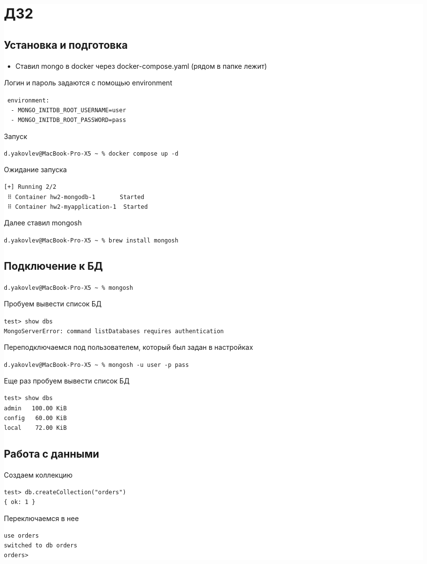 # ДЗ2

## Установка и подготовка

- Ставил mongo в docker через docker-compose.yaml (рядом в папке лежит)

Логин и пароль задаются с помощью environment

     environment:
      - MONGO_INITDB_ROOT_USERNAME=user
      - MONGO_INITDB_ROOT_PASSWORD=pass

Запуск

    d.yakovlev@MacBook-Pro-X5 ~ % docker compose up -d

Ожидание запуска

    [+] Running 2/2
     ⠿ Container hw2-mongodb-1       Started
     ⠿ Container hw2-myapplication-1  Started       


Далее ставил mongosh

    d.yakovlev@MacBook-Pro-X5 ~ % brew install mongosh

## Подключение к БД

    d.yakovlev@MacBook-Pro-X5 ~ % mongosh

Пробуем вывести список БД

    test> show dbs
    MongoServerError: command listDatabases requires authentication

Переподключаемся под пользователем, который был задан в настройках

    d.yakovlev@MacBook-Pro-X5 ~ % mongosh -u user -p pass

Еще раз пробуем вывести список БД

    test> show dbs
    admin   100.00 KiB
    config   60.00 KiB
    local    72.00 KiB

## Работа с данными

Создаем коллекцию

    test> db.createCollection("orders")
    { ok: 1 }

Переключаемся в нее

    use orders
    switched to db orders
    orders> 
